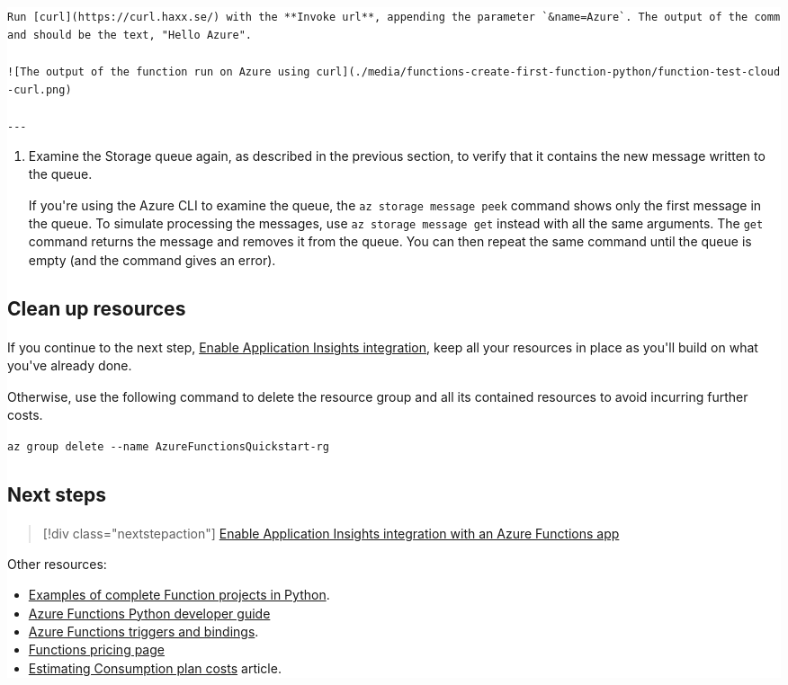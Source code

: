     Run [curl](https://curl.haxx.se/) with the **Invoke url**, appending the parameter `&name=Azure`. The output of the command should be the text, "Hello Azure".
    
    ![The output of the function run on Azure using curl](./media/functions-create-first-function-python/function-test-cloud-curl.png)

    --- 

1. Examine the Storage queue again, as described in the previous section, to verify that it contains the new message written to the queue.

    If you're using the Azure CLI to examine the queue, the `az storage message peek` command shows only the first message in the queue. To simulate processing the messages, use `az storage message get` instead with all the same arguments. The `get` command returns the message and removes it from the queue. You can then repeat the same command until the queue is empty (and the command gives an error).

## Clean up resources

If you continue to the next step, [Enable Application Insights integration](functions-monitoring.md#manually-connect-an-app-insights-resource), keep all your resources in place as you'll build on what you've already done.

Otherwise, use the following command to delete the resource group and all its contained resources to avoid incurring further costs.

```azurecli
az group delete --name AzureFunctionsQuickstart-rg
```

## Next steps

> [!div class="nextstepaction"]
> [Enable Application Insights integration with an Azure Functions app](functions-monitoring.md#manually-connect-an-app-insights-resource)

Other resources:

- [Examples of complete Function projects in Python](/samples/browse/?products=azure-functions&languages=python).
- [Azure Functions Python developer guide](functions-reference-python.md)
- [Azure Functions triggers and bindings](functions-triggers-bindings.md).
- [Functions pricing page](https://azure.microsoft.com/pricing/details/functions/)
- [Estimating Consumption plan costs](functions-consumption-costs.md) article.
